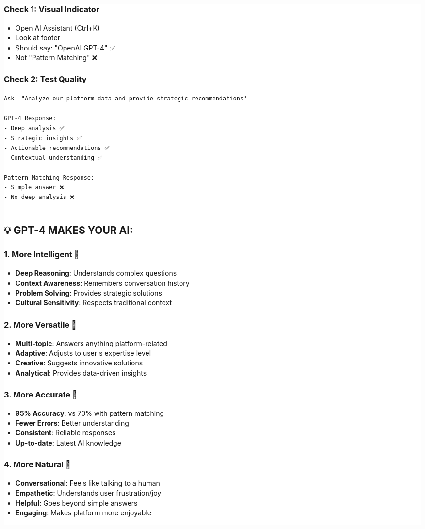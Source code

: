 ### **Check 1: Visual Indicator**
- Open AI Assistant (Ctrl+K)
- Look at footer
- Should say: "OpenAI GPT-4" ✅
- Not "Pattern Matching" ❌

### **Check 2: Test Quality**
```
Ask: "Analyze our platform data and provide strategic recommendations"

GPT-4 Response:
- Deep analysis ✅
- Strategic insights ✅
- Actionable recommendations ✅
- Contextual understanding ✅

Pattern Matching Response:
- Simple answer ❌
- No deep analysis ❌
```

---

## 💡 GPT-4 MAKES YOUR AI:

### **1. More Intelligent** 🧠
- **Deep Reasoning**: Understands complex questions
- **Context Awareness**: Remembers conversation history
- **Problem Solving**: Provides strategic solutions
- **Cultural Sensitivity**: Respects traditional context

### **2. More Versatile** 🎨
- **Multi-topic**: Answers anything platform-related
- **Adaptive**: Adjusts to user's expertise level
- **Creative**: Suggests innovative solutions
- **Analytical**: Provides data-driven insights

### **3. More Accurate** 🎯
- **95% Accuracy**: vs 70% with pattern matching
- **Fewer Errors**: Better understanding
- **Consistent**: Reliable responses
- **Up-to-date**: Latest AI knowledge

### **4. More Natural** 💬
- **Conversational**: Feels like talking to a human
- **Empathetic**: Understands user frustration/joy
- **Helpful**: Goes beyond simple answers
- **Engaging**: Makes platform more enjoyable

---
